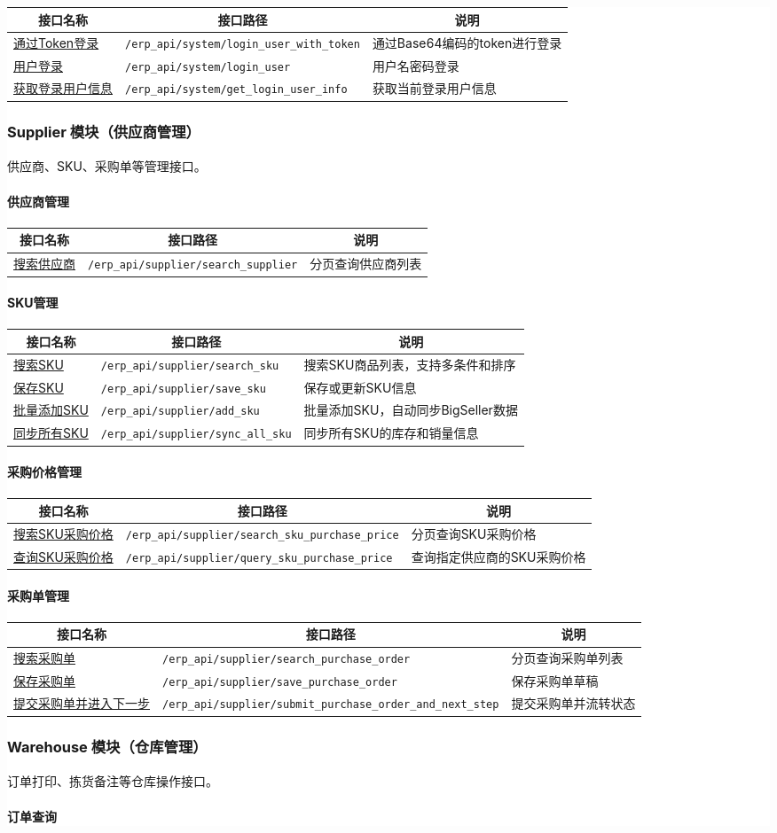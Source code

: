 | 接口名称 | 接口路径 | 说明 |
|---------|---------|------|
| [通过Token登录](./system/login_user_with_token.md) | `/erp_api/system/login_user_with_token` | 通过Base64编码的token进行登录 |
| [用户登录](./system/login_user.md) | `/erp_api/system/login_user` | 用户名密码登录 |
| [获取登录用户信息](./system/get_login_user_info.md) | `/erp_api/system/get_login_user_info` | 获取当前登录用户信息 |

### Supplier 模块（供应商管理）

供应商、SKU、采购单等管理接口。

#### 供应商管理

| 接口名称 | 接口路径 | 说明 |
|---------|---------|------|
| [搜索供应商](./supplier/search_supplier.md) | `/erp_api/supplier/search_supplier` | 分页查询供应商列表 |

#### SKU管理

| 接口名称 | 接口路径 | 说明 |
|---------|---------|------|
| [搜索SKU](./supplier/search_sku.md) | `/erp_api/supplier/search_sku` | 搜索SKU商品列表，支持多条件和排序 |
| [保存SKU](./supplier/save_sku.md) | `/erp_api/supplier/save_sku` | 保存或更新SKU信息 |
| [批量添加SKU](./supplier/add_sku.md) | `/erp_api/supplier/add_sku` | 批量添加SKU，自动同步BigSeller数据 |
| [同步所有SKU](./supplier/sync_all_sku.md) | `/erp_api/supplier/sync_all_sku` | 同步所有SKU的库存和销量信息 |

#### 采购价格管理

| 接口名称 | 接口路径 | 说明 |
|---------|---------|------|
| [搜索SKU采购价格](./supplier/search_sku_purchase_price.md) | `/erp_api/supplier/search_sku_purchase_price` | 分页查询SKU采购价格 |
| [查询SKU采购价格](./supplier/query_sku_purchase_price.md) | `/erp_api/supplier/query_sku_purchase_price` | 查询指定供应商的SKU采购价格 |

#### 采购单管理

| 接口名称 | 接口路径 | 说明 |
|---------|---------|------|
| [搜索采购单](./supplier/search_purchase_order.md) | `/erp_api/supplier/search_purchase_order` | 分页查询采购单列表 |
| [保存采购单](./supplier/save_purchase_order.md) | `/erp_api/supplier/save_purchase_order` | 保存采购单草稿 |
| [提交采购单并进入下一步](./supplier/submit_purchase_order_and_next_step.md) | `/erp_api/supplier/submit_purchase_order_and_next_step` | 提交采购单并流转状态 |

### Warehouse 模块（仓库管理）

订单打印、拣货备注等仓库操作接口。

#### 订单查询

